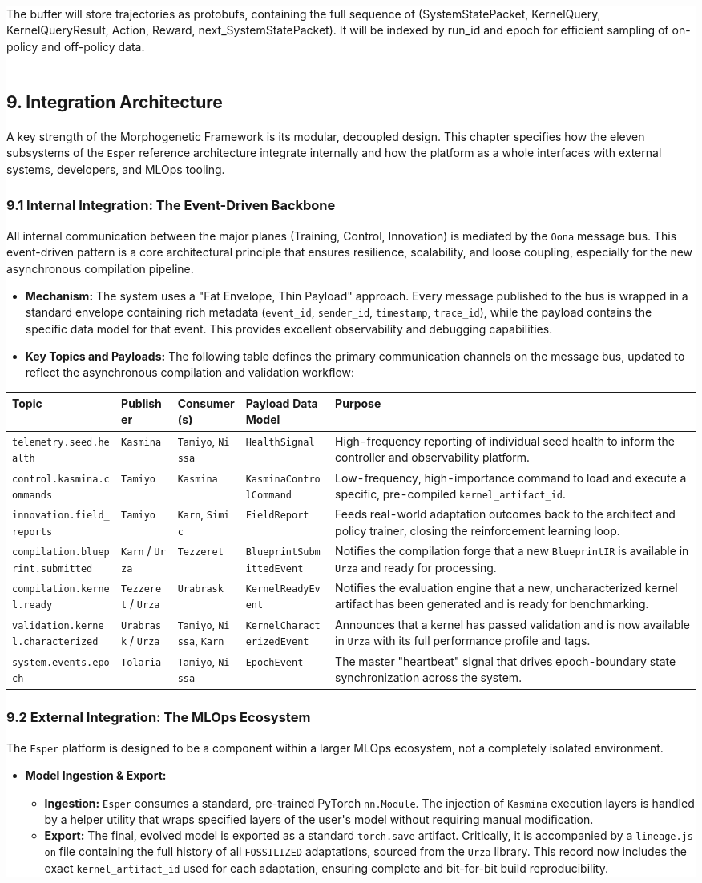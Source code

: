 The buffer will store trajectories as protobufs, containing the full sequence of (SystemStatePacket, KernelQuery, KernelQueryResult, Action, Reward, next_SystemStatePacket). It will be indexed by run_id and epoch for efficient sampling of on-policy and off-policy data.

---

## **9. Integration Architecture**

A key strength of the Morphogenetic Framework is its modular, decoupled design. This chapter specifies how the eleven subsystems of the `Esper` reference architecture integrate internally and how the platform as a whole interfaces with external systems, developers, and MLOps tooling.

### **9.1 Internal Integration: The Event-Driven Backbone**

All internal communication between the major planes (Training, Control, Innovation) is mediated by the `Oona` message bus. This event-driven pattern is a core architectural principle that ensures resilience, scalability, and loose coupling, especially for the new asynchronous compilation pipeline.

* **Mechanism:** The system uses a "Fat Envelope, Thin Payload" approach. Every message published to the bus is wrapped in a standard envelope containing rich metadata (`event_id`, `sender_id`, `timestamp`, `trace_id`), while the payload contains the specific data model for that event. This provides excellent observability and debugging capabilities.

* **Key Topics and Payloads:** The following table defines the primary communication channels on the message bus, updated to reflect the asynchronous compilation and validation workflow:

| Topic | Publisher | Consumer(s) | Payload Data Model | Purpose |
| :--- | :--- | :--- | :--- | :--- |
| `telemetry.seed.health` | `Kasmina` | `Tamiyo`, `Nissa` | `HealthSignal` | High-frequency reporting of individual seed health to inform the controller and observability platform. |
| `control.kasmina.commands` | `Tamiyo` | `Kasmina` | `KasminaControlCommand` | Low-frequency, high-importance command to load and execute a specific, pre-compiled `kernel_artifact_id`. |
| `innovation.field_reports` | `Tamiyo` | `Karn`, `Simic` | `FieldReport` | Feeds real-world adaptation outcomes back to the architect and policy trainer, closing the reinforcement learning loop. |
| `compilation.blueprint.submitted` | `Karn` / `Urza` | `Tezzeret` | `BlueprintSubmittedEvent` | Notifies the compilation forge that a new `BlueprintIR` is available in `Urza` and ready for processing. |
| `compilation.kernel.ready` | `Tezzeret` / `Urza`| `Urabrask` | `KernelReadyEvent` | Notifies the evaluation engine that a new, uncharacterized kernel artifact has been generated and is ready for benchmarking. |
| `validation.kernel.characterized`| `Urabrask` / `Urza`| `Tamiyo`, `Nissa`, `Karn` | `KernelCharacterizedEvent` | Announces that a kernel has passed validation and is now available in `Urza` with its full performance profile and tags. |
| `system.events.epoch` | `Tolaria` | `Tamiyo`, `Nissa` | `EpochEvent` | The master "heartbeat" signal that drives epoch-boundary state synchronization across the system. |

### **9.2 External Integration: The MLOps Ecosystem**

The `Esper` platform is designed to be a component within a larger MLOps ecosystem, not a completely isolated environment.

* **Model Ingestion & Export:**

  * **Ingestion:** `Esper` consumes a standard, pre-trained PyTorch `nn.Module`. The injection of `Kasmina` execution layers is handled by a helper utility that wraps specified layers of the user's model without requiring manual modification.
  * **Export:** The final, evolved model is exported as a standard `torch.save` artifact. Critically, it is accompanied by a `lineage.json` file containing the full history of all `FOSSILIZED` adaptations, sourced from the `Urza` library. This record now includes the exact `kernel_artifact_id` used for each adaptation, ensuring complete and bit-for-bit build reproducibility.
